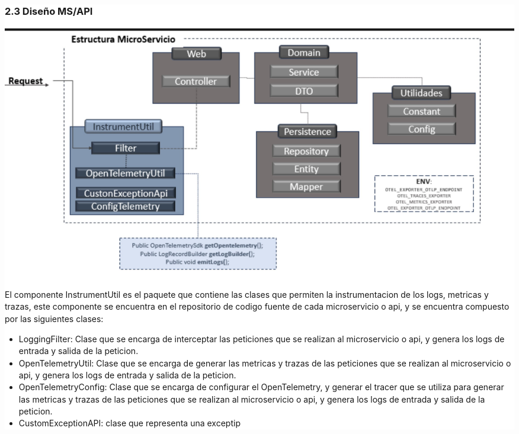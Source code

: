 ### 2.3 Diseño MS/API

![Texto alternativo](./asset/DiagramaComponentesMS.jpg)

El componente InstrumentUtil  es el paquete que contiene las clases que permiten la instrumentacion de los logs, metricas y trazas,  este componente se encuentra en el repositorio de codigo fuente de cada microservicio o api,  y se encuentra compuesto por las siguientes clases:
+ LoggingFilter: Clase que se encarga de interceptar las peticiones que se realizan al microservicio o api,  y genera los logs de entrada y salida de la peticion.
+ OpenTelemetryUtil: Clase que se encarga de generar las metricas y trazas de las peticiones que se realizan al microservicio o api,  y genera los logs de entrada y salida de la peticion.
+ OpenTelemetryConfig: Clase que se encarga de configurar el OpenTelemetry,  y generar el tracer que se utiliza para generar las metricas y trazas de las peticiones que se realizan al microservicio o api,  y genera los logs de entrada y salida de la peticion.
+ CustomExceptionAPI:  clase que representa una exceptip
